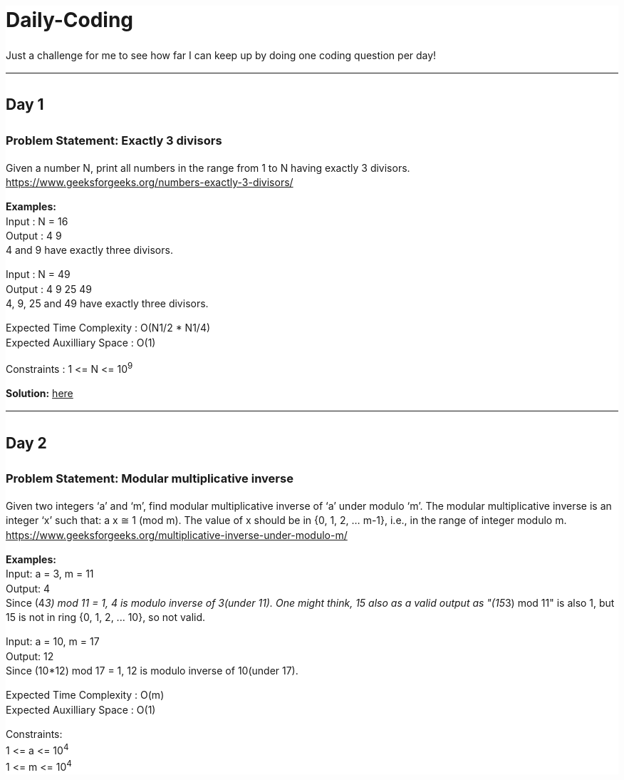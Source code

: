 # Daily-Coding
Just a challenge for me to see how far I can keep up by doing one coding question per day!

***
## Day 1
### Problem Statement: Exactly 3 divisors
Given a number N, print all numbers in the range from 1 to N having exactly 3 divisors. <br />
https://www.geeksforgeeks.org/numbers-exactly-3-divisors/

**Examples:** <br />
Input : N = 16 <br />
Output : 4 9 <br />
4 and 9 have exactly three divisors.

Input : N = 49 <br />
Output : 4 9 25 49 <br />
4, 9, 25 and 49 have exactly three divisors.

Expected Time Complexity : O(N1/2 * N1/4) <br />
Expected Auxilliary Space :  O(1) <br />

Constraints : 1 <= N <= 10<sup>9</sup>

**Solution:** [here](https://github.com/RohiniRG/Daily-Coding/blob/main/Day1(3_divisors).py) 

***
## Day 2
### Problem Statement: Modular multiplicative inverse
Given two integers ‘a’ and ‘m’, find modular multiplicative inverse of ‘a’ under modulo ‘m’.
The modular multiplicative inverse is an integer ‘x’ such that: a x ≅ 1 (mod m).
The value of x should be in {0, 1, 2, … m-1}, i.e., in the range of integer modulo m. <br />
https://www.geeksforgeeks.org/multiplicative-inverse-under-modulo-m/

**Examples:** <br />
Input:  a = 3, m = 11 <br />
Output: 4 <br />
Since (4*3) mod 11 = 1, 4 is modulo inverse of 3(under 11).
One might think, 15 also as a valid output as "(15*3) mod 11" 
is also 1, but 15 is not in ring {0, 1, 2, ... 10}, so not 
valid.

Input:  a = 10, m = 17 <br />
Output: 12 <br />
Since (10*12) mod 17 = 1, 12 is modulo inverse of 10(under 17).

Expected Time Complexity : O(m) <br />
Expected Auxilliary Space : O(1) <br />

Constraints: <br />
1 <= a <= 10<sup>4</sup> <br />
1 <= m <= 10<sup>4</sup>
